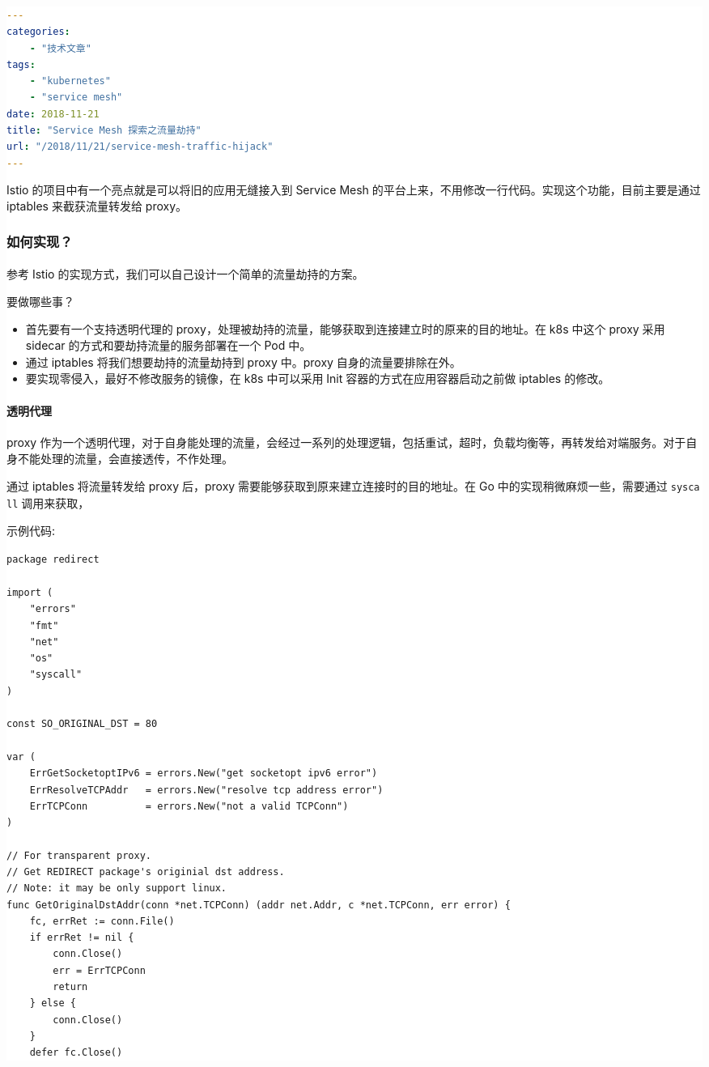 ```yaml
---
categories:
    - "技术文章"
tags:
    - "kubernetes"
    - "service mesh"
date: 2018-11-21
title: "Service Mesh 探索之流量劫持"
url: "/2018/11/21/service-mesh-traffic-hijack"
---
```


Istio 的项目中有一个亮点就是可以将旧的应用无缝接入到 Service Mesh 的平台上来，不用修改一行代码。实现这个功能，目前主要是通过 iptables 来截获流量转发给 proxy。



### 如何实现？

参考 Istio 的实现方式，我们可以自己设计一个简单的流量劫持的方案。

要做哪些事？

* 首先要有一个支持透明代理的 proxy，处理被劫持的流量，能够获取到连接建立时的原来的目的地址。在 k8s 中这个 proxy 采用 sidecar 的方式和要劫持流量的服务部署在一个 Pod 中。
* 通过 iptables 将我们想要劫持的流量劫持到 proxy 中。proxy 自身的流量要排除在外。
* 要实现零侵入，最好不修改服务的镜像，在 k8s 中可以采用 Init 容器的方式在应用容器启动之前做 iptables 的修改。

#### 透明代理

proxy 作为一个透明代理，对于自身能处理的流量，会经过一系列的处理逻辑，包括重试，超时，负载均衡等，再转发给对端服务。对于自身不能处理的流量，会直接透传，不作处理。

通过 iptables 将流量转发给 proxy 后，proxy 需要能够获取到原来建立连接时的目的地址。在 Go 中的实现稍微麻烦一些，需要通过 `syscall` 调用来获取，

示例代码:

```golang
package redirect

import (
    "errors"
    "fmt"
    "net"
    "os"
    "syscall"
)

const SO_ORIGINAL_DST = 80

var (
    ErrGetSocketoptIPv6 = errors.New("get socketopt ipv6 error")
    ErrResolveTCPAddr   = errors.New("resolve tcp address error")
    ErrTCPConn          = errors.New("not a valid TCPConn")
)

// For transparent proxy.
// Get REDIRECT package's originial dst address.
// Note: it may be only support linux.
func GetOriginalDstAddr(conn *net.TCPConn) (addr net.Addr, c *net.TCPConn, err error) {
    fc, errRet := conn.File()
    if errRet != nil {
        conn.Close()
        err = ErrTCPConn
        return
    } else {
        conn.Close()
    }
    defer fc.Close()
```